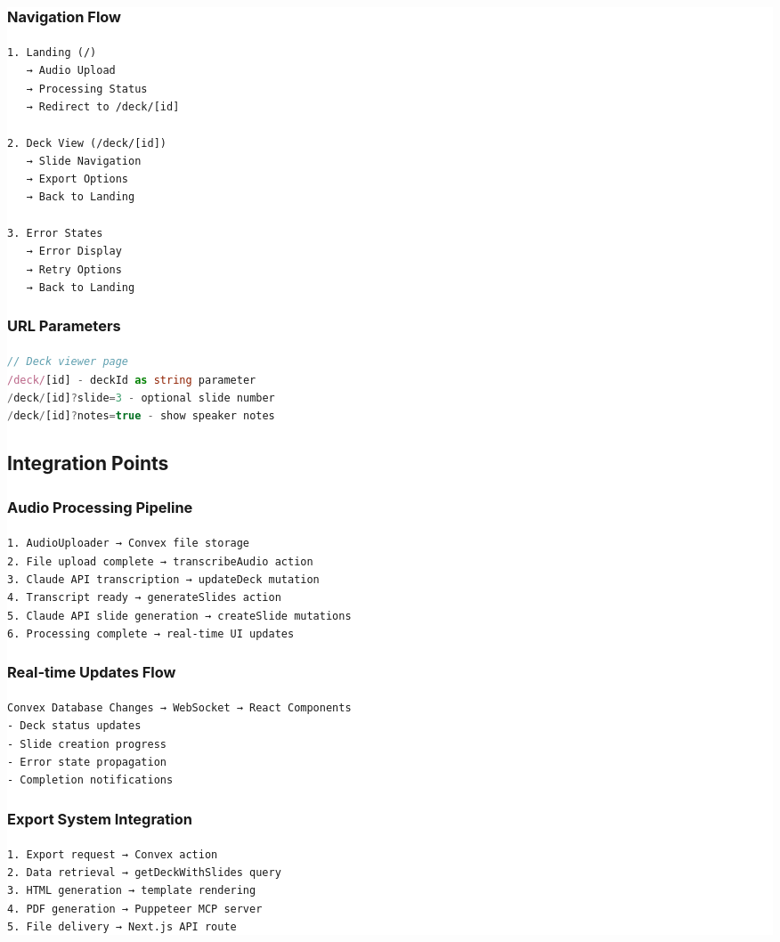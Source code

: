 ### Navigation Flow
```
1. Landing (/) 
   → Audio Upload
   → Processing Status
   → Redirect to /deck/[id]

2. Deck View (/deck/[id])
   → Slide Navigation
   → Export Options
   → Back to Landing

3. Error States
   → Error Display
   → Retry Options
   → Back to Landing
```

### URL Parameters
```typescript
// Deck viewer page
/deck/[id] - deckId as string parameter
/deck/[id]?slide=3 - optional slide number
/deck/[id]?notes=true - show speaker notes
```

## Integration Points

### Audio Processing Pipeline
```
1. AudioUploader → Convex file storage
2. File upload complete → transcribeAudio action
3. Claude API transcription → updateDeck mutation
4. Transcript ready → generateSlides action  
5. Claude API slide generation → createSlide mutations
6. Processing complete → real-time UI updates
```

### Real-time Updates Flow
```
Convex Database Changes → WebSocket → React Components
- Deck status updates
- Slide creation progress
- Error state propagation
- Completion notifications
```

### Export System Integration
```
1. Export request → Convex action
2. Data retrieval → getDeckWithSlides query
3. HTML generation → template rendering
4. PDF generation → Puppeteer MCP server
5. File delivery → Next.js API route
```
